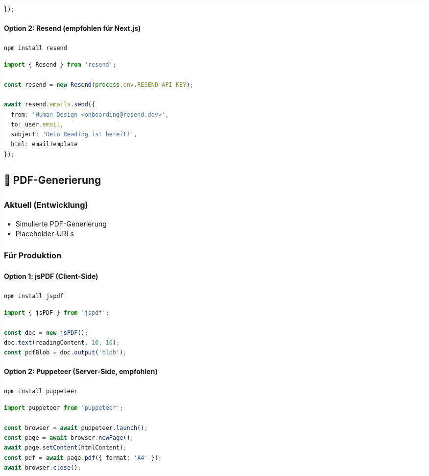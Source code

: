 ```typescript
});
```

#### Option 2: Resend (empfohlen für Next.js)
```bash
npm install resend
```

```typescript
import { Resend } from 'resend';

const resend = new Resend(process.env.RESEND_API_KEY);

await resend.emails.send({
  from: 'Human Design <onboarding@resend.dev>',
  to: user.email,
  subject: 'Dein Reading ist bereit!',
  html: emailTemplate
});
```

## 📄 PDF-Generierung

### Aktuell (Entwicklung)
- Simulierte PDF-Generierung
- Placeholder-URLs

### Für Produktion

#### Option 1: jsPDF (Client-Side)
```bash
npm install jspdf
```

```typescript
import { jsPDF } from 'jspdf';

const doc = new jsPDF();
doc.text(readingContent, 10, 10);
const pdfBlob = doc.output('blob');
```

#### Option 2: Puppeteer (Server-Side, empfohlen)
```bash
npm install puppeteer
```

```typescript
import puppeteer from 'puppeteer';

const browser = await puppeteer.launch();
const page = await browser.newPage();
await page.setContent(htmlContent);
const pdf = await page.pdf({ format: 'A4' });
await browser.close();
```
